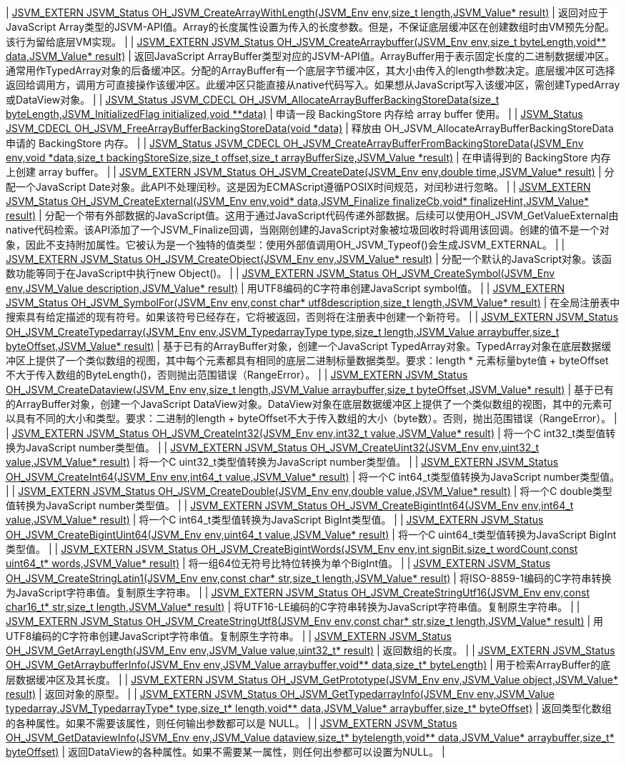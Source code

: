 | [JSVM_EXTERN JSVM_Status OH_JSVM_CreateArrayWithLength(JSVM_Env env,size_t length,JSVM_Value* result)](#oh_jsvm_createarraywithlength) | 返回对应于JavaScript Array类型的JSVM-API值。Array的长度属性设置为传入的长度参数。但是，不保证底层缓冲区在创建数组时由VM预先分配。该行为留给底层VM实现。 |
| [JSVM_EXTERN JSVM_Status OH_JSVM_CreateArraybuffer(JSVM_Env env,size_t byteLength,void** data,JSVM_Value* result)](#oh_jsvm_createarraybuffer) | 返回JavaScript ArrayBuffer类型对应的JSVM-API值。ArrayBuffer用于表示固定长度的二进制数据缓冲区。通常用作TypedArray对象的后备缓冲区。分配的ArrayBuffer有一个底层字节缓冲区，其大小由传入的length参数决定。底层缓冲区可选择返回给调用方，调用方可直接操作该缓冲区。此缓冲区只能直接从native代码写入。如果想从JavaScript写入该缓冲区，需创建TypedArray或DataView对象。 |
| [JSVM_Status JSVM_CDECL OH_JSVM_AllocateArrayBufferBackingStoreData(size_t byteLength,JSVM_InitializedFlag initialized,void **data)](#oh_jsvm_allocatearraybufferbackingstoredata) | 申请一段 BackingStore 内存给 array buffer 使用。 |
| [JSVM_Status JSVM_CDECL OH_JSVM_FreeArrayBufferBackingStoreData(void *data)](#oh_jsvm_freearraybufferbackingstoredata) | 释放由 OH_JSVM_AllocateArrayBufferBackingStoreData 申请的 BackingStore 内存。 |
| [JSVM_Status JSVM_CDECL OH_JSVM_CreateArrayBufferFromBackingStoreData(JSVM_Env env,void *data,size_t backingStoreSize,size_t offset,size_t arrayBufferSize,JSVM_Value *result)](#oh_jsvm_createarraybufferfrombackingstoredata) | 在申请得到的 BackingStore 内存上创建 array buffer。 |
| [JSVM_EXTERN JSVM_Status OH_JSVM_CreateDate(JSVM_Env env,double time,JSVM_Value* result)](#oh_jsvm_createdate) | 分配一个JavaScript Date对象。此API不处理闰秒。这是因为ECMAScript遵循POSIX时间规范，对闰秒进行忽略。 |
| [JSVM_EXTERN JSVM_Status OH_JSVM_CreateExternal(JSVM_Env env,void* data,JSVM_Finalize finalizeCb,void* finalizeHint,JSVM_Value* result)](#oh_jsvm_createexternal) | 分配一个带有外部数据的JavaScript值。这用于通过JavaScript代码传递外部数据。后续可以使用OH_JSVM_GetValueExternal由native代码检索。该API添加了一个JSVM_Finalize回调，当刚刚创建的JavaScript对象被垃圾回收时将调用该回调。创建的值不是一个对象，因此不支持附加属性。它被认为是一个独特的值类型：使用外部值调用OH_JSVM_Typeof()会生成JSVM_EXTERNAL。 |
| [JSVM_EXTERN JSVM_Status OH_JSVM_CreateObject(JSVM_Env env,JSVM_Value* result)](#oh_jsvm_createobject) | 分配一个默认的JavaScript对象。该函数功能等同于在JavaScript中执行new Object()。 |
| [JSVM_EXTERN JSVM_Status OH_JSVM_CreateSymbol(JSVM_Env env,JSVM_Value description,JSVM_Value* result)](#oh_jsvm_createsymbol) | 用UTF8编码的C字符串创建JavaScript symbol值。 |
| [JSVM_EXTERN JSVM_Status OH_JSVM_SymbolFor(JSVM_Env env,const char* utf8description,size_t length,JSVM_Value* result)](#oh_jsvm_symbolfor) | 在全局注册表中搜索具有给定描述的现有符号。如果该符号已经存在，它将被返回，否则将在注册表中创建一个新符号。 |
| [JSVM_EXTERN JSVM_Status OH_JSVM_CreateTypedarray(JSVM_Env env,JSVM_TypedarrayType type,size_t length,JSVM_Value arraybuffer,size_t byteOffset,JSVM_Value* result)](#oh_jsvm_createtypedarray) | 基于已有的ArrayBuffer对象，创建一个JavaScript TypedArray对象。TypedArray对象在底层数据缓冲区上提供了一个类似数组的视图，其中每个元素都具有相同的底层二进制标量数据类型。要求：length * 元素标量byte值 + byteOffset 不大于传入数组的ByteLength()，否则抛出范围错误（RangeError）。 |
| [JSVM_EXTERN JSVM_Status OH_JSVM_CreateDataview(JSVM_Env env,size_t length,JSVM_Value arraybuffer,size_t byteOffset,JSVM_Value* result)](#oh_jsvm_createdataview) | 基于已有的ArrayBuffer对象，创建一个JavaScript DataView对象。DataView对象在底层数据缓冲区上提供了一个类似数组的视图，其中的元素可以具有不同的大小和类型。要求：二进制的length + byteOffset不大于传入数组的大小（byte数）。否则，抛出范围错误（RangeError）。 |
| [JSVM_EXTERN JSVM_Status OH_JSVM_CreateInt32(JSVM_Env env,int32_t value,JSVM_Value* result)](#oh_jsvm_createint32) | 将一个C int32_t类型值转换为JavaScript number类型值。 |
| [JSVM_EXTERN JSVM_Status OH_JSVM_CreateUint32(JSVM_Env env,uint32_t value,JSVM_Value* result)](#oh_jsvm_createuint32) | 将一个C uint32_t类型值转换为JavaScript number类型值。 |
| [JSVM_EXTERN JSVM_Status OH_JSVM_CreateInt64(JSVM_Env env,int64_t value,JSVM_Value* result)](#oh_jsvm_createint64) | 将一个C int64_t类型值转换为JavaScript number类型值。 |
| [JSVM_EXTERN JSVM_Status OH_JSVM_CreateDouble(JSVM_Env env,double value,JSVM_Value* result)](#oh_jsvm_createdouble) | 将一个C double类型值转换为JavaScript number类型值。 |
| [JSVM_EXTERN JSVM_Status OH_JSVM_CreateBigintInt64(JSVM_Env env,int64_t value,JSVM_Value* result)](#oh_jsvm_createbigintint64) | 将一个C int64_t类型值转换为JavaScript BigInt类型值。 |
| [JSVM_EXTERN JSVM_Status OH_JSVM_CreateBigintUint64(JSVM_Env env,uint64_t value,JSVM_Value* result)](#oh_jsvm_createbigintuint64) | 将一个C uint64_t类型值转换为JavaScript BigInt类型值。 |
| [JSVM_EXTERN JSVM_Status OH_JSVM_CreateBigintWords(JSVM_Env env,int signBit,size_t wordCount,const uint64_t* words,JSVM_Value* result)](#oh_jsvm_createbigintwords) | 将一组64位无符号比特位转换为单个BigInt值。 |
| [JSVM_EXTERN JSVM_Status OH_JSVM_CreateStringLatin1(JSVM_Env env,const char* str,size_t length,JSVM_Value* result)](#oh_jsvm_createstringlatin1) | 将ISO-8859-1编码的C字符串转换为JavaScript字符串值。复制原生字符串。 |
| [JSVM_EXTERN JSVM_Status OH_JSVM_CreateStringUtf16(JSVM_Env env,const char16_t* str,size_t length,JSVM_Value* result)](#oh_jsvm_createstringutf16) | 将UTF16-LE编码的C字符串转换为JavaScript字符串值。复制原生字符串。 |
| [JSVM_EXTERN JSVM_Status OH_JSVM_CreateStringUtf8(JSVM_Env env,const char* str,size_t length,JSVM_Value* result)](#oh_jsvm_createstringutf8) | 用UTF8编码的C字符串创建JavaScript字符串值。复制原生字符串。 |
| [JSVM_EXTERN JSVM_Status OH_JSVM_GetArrayLength(JSVM_Env env,JSVM_Value value,uint32_t* result)](#oh_jsvm_getarraylength) | 返回数组的长度。 |
| [JSVM_EXTERN JSVM_Status OH_JSVM_GetArraybufferInfo(JSVM_Env env,JSVM_Value arraybuffer,void** data,size_t* byteLength)](#oh_jsvm_getarraybufferinfo) | 用于检索ArrayBuffer的底层数据缓冲区及其长度。 |
| [JSVM_EXTERN JSVM_Status OH_JSVM_GetPrototype(JSVM_Env env,JSVM_Value object,JSVM_Value* result)](#oh_jsvm_getprototype) | 返回对象的原型。 |
| [JSVM_EXTERN JSVM_Status OH_JSVM_GetTypedarrayInfo(JSVM_Env env,JSVM_Value typedarray,JSVM_TypedarrayType* type,size_t* length,void** data,JSVM_Value* arraybuffer,size_t* byteOffset)](#oh_jsvm_gettypedarrayinfo) | 返回类型化数组的各种属性。如果不需要该属性，则任何输出参数都可以是 NULL。 |
| [JSVM_EXTERN JSVM_Status OH_JSVM_GetDataviewInfo(JSVM_Env env,JSVM_Value dataview,size_t* bytelength,void** data,JSVM_Value* arraybuffer,size_t* byteOffset)](#oh_jsvm_getdataviewinfo) | 返回DataView的各种属性。如果不需要某一属性，则任何出参都可以设置为NULL。 |